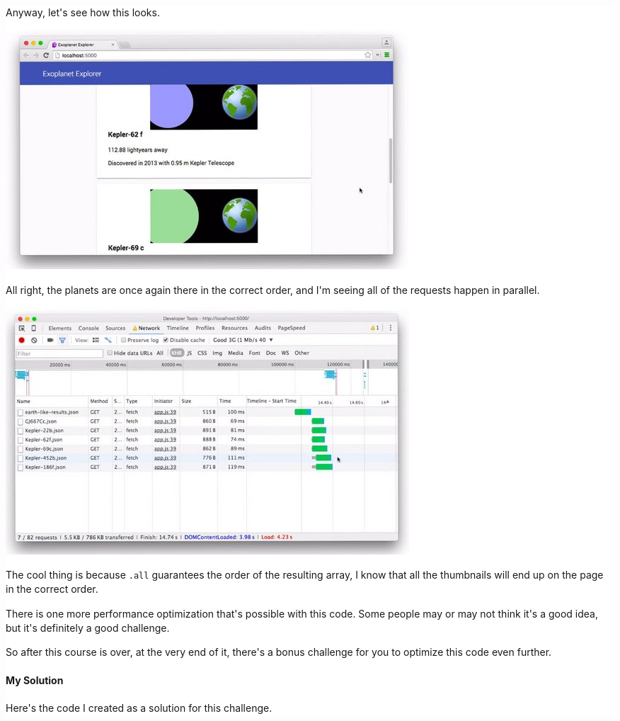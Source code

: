 Anyway, let's see how this looks.

[![prom2-34](../assets/images/prom2-34-small.jpg)](../assets/images/prom2-34.jpg)

All right, the planets are once again there in the correct order, and I'm seeing all of the requests happen in parallel.

[![prom2-27](../assets/images/prom2-27-small.jpg)](../assets/images/prom2-27.jpg)

The cool thing is because `.all` guarantees the order of the resulting array, I know that all the thumbnails will end up on the page in the correct order.

There is one more performance optimization that's possible with this code. Some people may or may not think it's a good idea, but it's definitely a good challenge.

So after this course is over, at the very end of it, there's a bonus challenge for you to optimize this code even further.

#### My Solution
Here's the code I created as a solution for this challenge.
